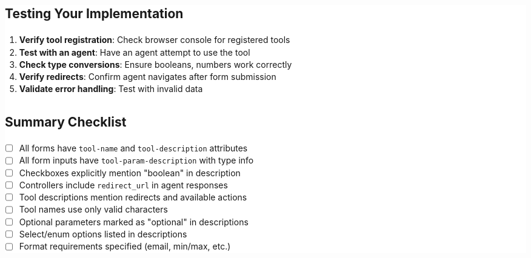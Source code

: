 ## Testing Your Implementation

1. **Verify tool registration**: Check browser console for registered tools
2. **Test with an agent**: Have an agent attempt to use the tool
3. **Check type conversions**: Ensure booleans, numbers work correctly
4. **Verify redirects**: Confirm agent navigates after form submission
5. **Validate error handling**: Test with invalid data

## Summary Checklist

- [ ] All forms have `tool-name` and `tool-description` attributes
- [ ] All form inputs have `tool-param-description` with type info
- [ ] Checkboxes explicitly mention "boolean" in description
- [ ] Controllers include `redirect_url` in agent responses
- [ ] Tool descriptions mention redirects and available actions
- [ ] Tool names use only valid characters
- [ ] Optional parameters marked as "optional" in descriptions
- [ ] Select/enum options listed in descriptions
- [ ] Format requirements specified (email, min/max, etc.)